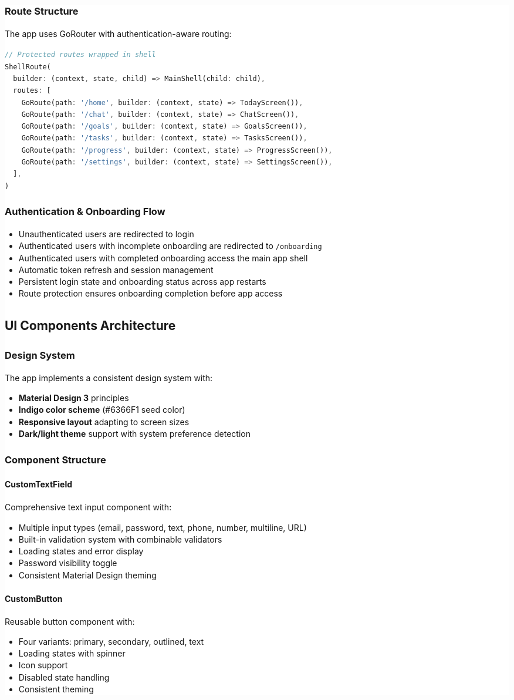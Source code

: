 ### Route Structure
The app uses GoRouter with authentication-aware routing:

```dart
// Protected routes wrapped in shell
ShellRoute(
  builder: (context, state, child) => MainShell(child: child),
  routes: [
    GoRoute(path: '/home', builder: (context, state) => TodayScreen()),
    GoRoute(path: '/chat', builder: (context, state) => ChatScreen()),
    GoRoute(path: '/goals', builder: (context, state) => GoalsScreen()),
    GoRoute(path: '/tasks', builder: (context, state) => TasksScreen()),
    GoRoute(path: '/progress', builder: (context, state) => ProgressScreen()),
    GoRoute(path: '/settings', builder: (context, state) => SettingsScreen()),
  ],
)
```

### Authentication & Onboarding Flow
- Unauthenticated users are redirected to login
- Authenticated users with incomplete onboarding are redirected to `/onboarding`
- Authenticated users with completed onboarding access the main app shell
- Automatic token refresh and session management
- Persistent login state and onboarding status across app restarts
- Route protection ensures onboarding completion before app access

## UI Components Architecture

### Design System
The app implements a consistent design system with:
- **Material Design 3** principles
- **Indigo color scheme** (#6366F1 seed color)
- **Responsive layout** adapting to screen sizes
- **Dark/light theme** support with system preference detection

### Component Structure

#### CustomTextField
Comprehensive text input component with:
- Multiple input types (email, password, text, phone, number, multiline, URL)
- Built-in validation system with combinable validators
- Loading states and error display
- Password visibility toggle
- Consistent Material Design theming

#### CustomButton  
Reusable button component with:
- Four variants: primary, secondary, outlined, text
- Loading states with spinner
- Icon support
- Disabled state handling
- Consistent theming
